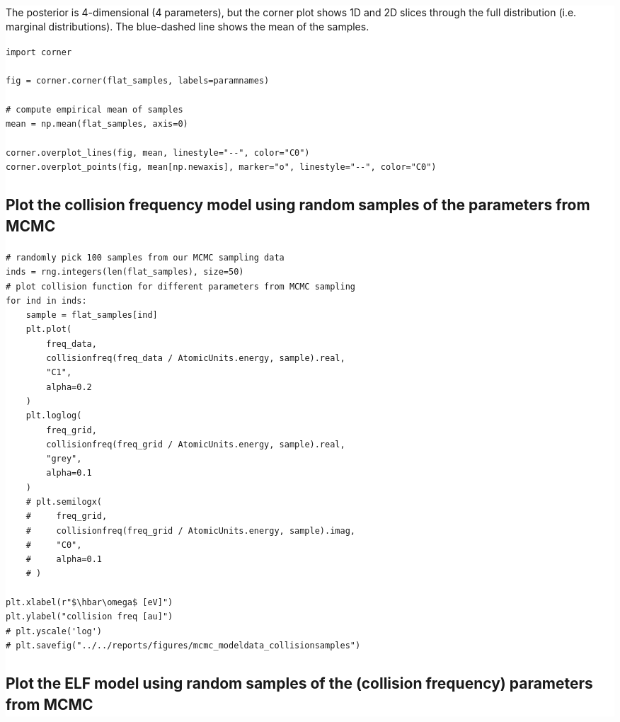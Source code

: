 The posterior is 4-dimensional (4 parameters), but the corner plot shows 1D and 2D slices through the full distribution (i.e. marginal distributions). The blue-dashed line shows the mean of the samples.

```{code-cell} ipython3
import corner

fig = corner.corner(flat_samples, labels=paramnames)

# compute empirical mean of samples
mean = np.mean(flat_samples, axis=0)

corner.overplot_lines(fig, mean, linestyle="--", color="C0")
corner.overplot_points(fig, mean[np.newaxis], marker="o", linestyle="--", color="C0")
```

## Plot the collision frequency model using random samples of the parameters from MCMC

```{code-cell} ipython3
# randomly pick 100 samples from our MCMC sampling data
inds = rng.integers(len(flat_samples), size=50)
# plot collision function for different parameters from MCMC sampling
for ind in inds:
    sample = flat_samples[ind]
    plt.plot(
        freq_data,
        collisionfreq(freq_data / AtomicUnits.energy, sample).real,
        "C1",
        alpha=0.2
    )
    plt.loglog(
        freq_grid, 
        collisionfreq(freq_grid / AtomicUnits.energy, sample).real, 
        "grey", 
        alpha=0.1
    )
    # plt.semilogx(
    #     freq_grid, 
    #     collisionfreq(freq_grid / AtomicUnits.energy, sample).imag, 
    #     "C0", 
    #     alpha=0.1
    # )

plt.xlabel(r"$\hbar\omega$ [eV]")
plt.ylabel("collision freq [au]")
# plt.yscale('log')
# plt.savefig("../../reports/figures/mcmc_modeldata_collisionsamples")
```

## Plot the ELF model using random samples of the (collision frequency) parameters from MCMC
